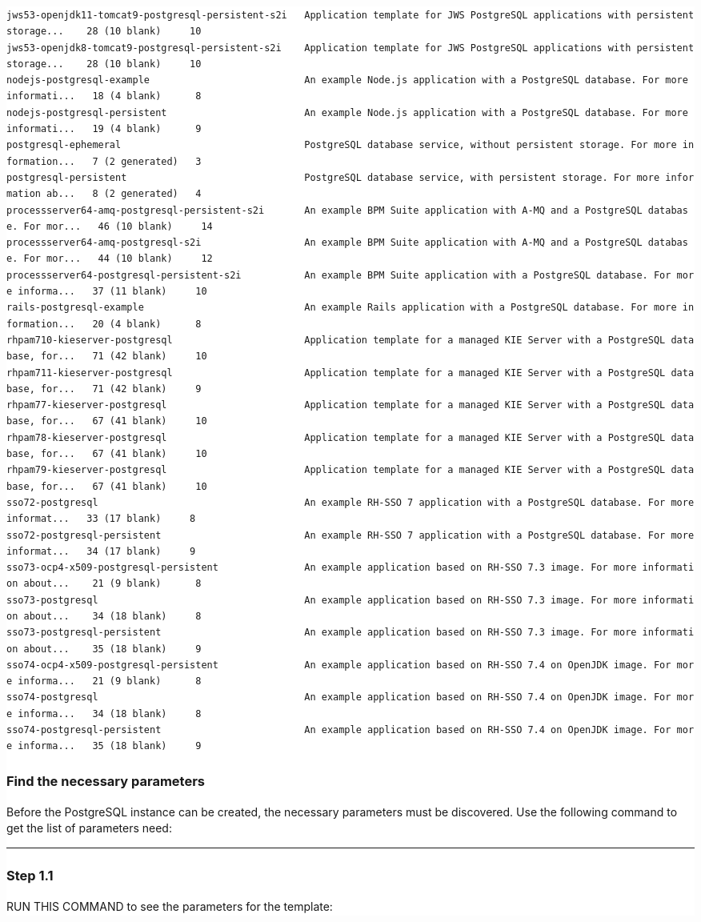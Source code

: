 ```console
jws53-openjdk11-tomcat9-postgresql-persistent-s2i   Application template for JWS PostgreSQL applications with persistent storage...    28 (10 blank)     10
jws53-openjdk8-tomcat9-postgresql-persistent-s2i    Application template for JWS PostgreSQL applications with persistent storage...    28 (10 blank)     10
nodejs-postgresql-example                           An example Node.js application with a PostgreSQL database. For more informati...   18 (4 blank)      8
nodejs-postgresql-persistent                        An example Node.js application with a PostgreSQL database. For more informati...   19 (4 blank)      9
postgresql-ephemeral                                PostgreSQL database service, without persistent storage. For more information...   7 (2 generated)   3
postgresql-persistent                               PostgreSQL database service, with persistent storage. For more information ab...   8 (2 generated)   4
processserver64-amq-postgresql-persistent-s2i       An example BPM Suite application with A-MQ and a PostgreSQL database. For mor...   46 (10 blank)     14
processserver64-amq-postgresql-s2i                  An example BPM Suite application with A-MQ and a PostgreSQL database. For mor...   44 (10 blank)     12
processserver64-postgresql-persistent-s2i           An example BPM Suite application with a PostgreSQL database. For more informa...   37 (11 blank)     10
rails-postgresql-example                            An example Rails application with a PostgreSQL database. For more information...   20 (4 blank)      8
rhpam710-kieserver-postgresql                       Application template for a managed KIE Server with a PostgreSQL database, for...   71 (42 blank)     10
rhpam711-kieserver-postgresql                       Application template for a managed KIE Server with a PostgreSQL database, for...   71 (42 blank)     9
rhpam77-kieserver-postgresql                        Application template for a managed KIE Server with a PostgreSQL database, for...   67 (41 blank)     10
rhpam78-kieserver-postgresql                        Application template for a managed KIE Server with a PostgreSQL database, for...   67 (41 blank)     10
rhpam79-kieserver-postgresql                        Application template for a managed KIE Server with a PostgreSQL database, for...   67 (41 blank)     10
sso72-postgresql                                    An example RH-SSO 7 application with a PostgreSQL database. For more informat...   33 (17 blank)     8
sso72-postgresql-persistent                         An example RH-SSO 7 application with a PostgreSQL database. For more informat...   34 (17 blank)     9
sso73-ocp4-x509-postgresql-persistent               An example application based on RH-SSO 7.3 image. For more information about...    21 (9 blank)      8
sso73-postgresql                                    An example application based on RH-SSO 7.3 image. For more information about...    34 (18 blank)     8
sso73-postgresql-persistent                         An example application based on RH-SSO 7.3 image. For more information about...    35 (18 blank)     9
sso74-ocp4-x509-postgresql-persistent               An example application based on RH-SSO 7.4 on OpenJDK image. For more informa...   21 (9 blank)      8
sso74-postgresql                                    An example application based on RH-SSO 7.4 on OpenJDK image. For more informa...   34 (18 blank)     8
sso74-postgresql-persistent                         An example application based on RH-SSO 7.4 on OpenJDK image. For more informa...   35 (18 blank)     9
```

### Find the necessary parameters
Before the PostgreSQL instance can be created, the necessary parameters must be discovered. Use the following command to get the list of parameters need:  
___
### Step 1.1
RUN THIS COMMAND to see the parameters for the template:  

